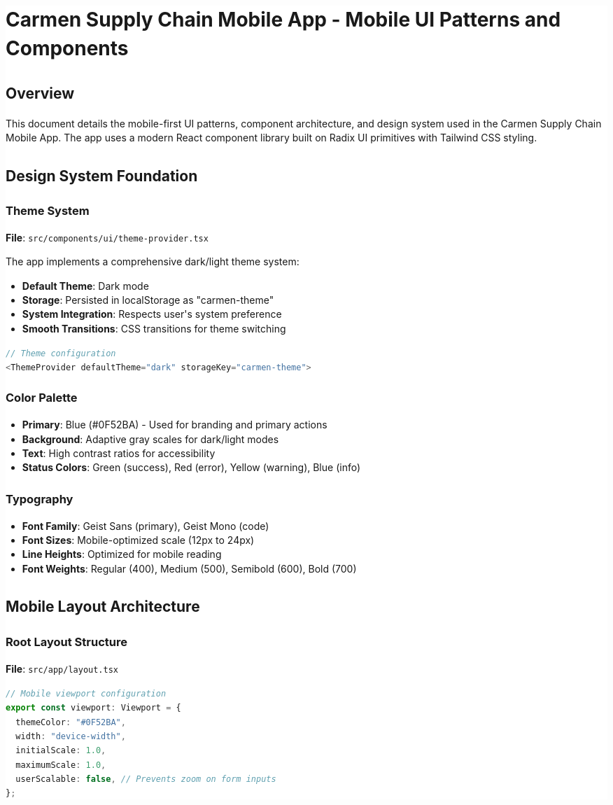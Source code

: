 # Carmen Supply Chain Mobile App - Mobile UI Patterns and Components

## Overview
This document details the mobile-first UI patterns, component architecture, and design system used in the Carmen Supply Chain Mobile App. The app uses a modern React component library built on Radix UI primitives with Tailwind CSS styling.

## Design System Foundation

### Theme System
**File**: `src/components/ui/theme-provider.tsx`

The app implements a comprehensive dark/light theme system:
- **Default Theme**: Dark mode
- **Storage**: Persisted in localStorage as "carmen-theme"
- **System Integration**: Respects user's system preference
- **Smooth Transitions**: CSS transitions for theme switching

```typescript
// Theme configuration
<ThemeProvider defaultTheme="dark" storageKey="carmen-theme">
```

### Color Palette
- **Primary**: Blue (#0F52BA) - Used for branding and primary actions
- **Background**: Adaptive gray scales for dark/light modes
- **Text**: High contrast ratios for accessibility
- **Status Colors**: Green (success), Red (error), Yellow (warning), Blue (info)

### Typography
- **Font Family**: Geist Sans (primary), Geist Mono (code)
- **Font Sizes**: Mobile-optimized scale (12px to 24px)
- **Line Heights**: Optimized for mobile reading
- **Font Weights**: Regular (400), Medium (500), Semibold (600), Bold (700)

## Mobile Layout Architecture

### Root Layout Structure
**File**: `src/app/layout.tsx`

```typescript
// Mobile viewport configuration
export const viewport: Viewport = {
  themeColor: "#0F52BA",
  width: "device-width",
  initialScale: 1.0,
  maximumScale: 1.0,
  userScalable: false, // Prevents zoom on form inputs
};
```
